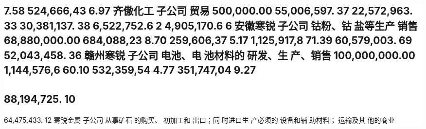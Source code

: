 7.58
524,666,43
6.97
齐傲化工
子公司
贸易
500,000.00
55,006,597.
37
22,572,963.
33
30,381,137.
38
6,522,752.6
2
4,905,170.6
6
安徽寒锐
子公司
钴粉、钴
盐等生产
销售
68,880,000.00
684,088,23
8.70
259,606,37
5.17
1,125,917,8
71.39
60,579,003.
69
52,043,458.
36
赣州寒锐
子公司
电池、电
池材料的
研发、生
产、销售
100,000,000.00
1,144,576,6
60.10
532,359,54
4.77
351,747,04
9.27
-
88,194,725.
10
-
64,475,433.
12
寒锐金属
子公司
从事矿石
的购买、
初加工和
出口；同
时进口生
产必须的
设备和辅
助材料；
运输及其
他的商业